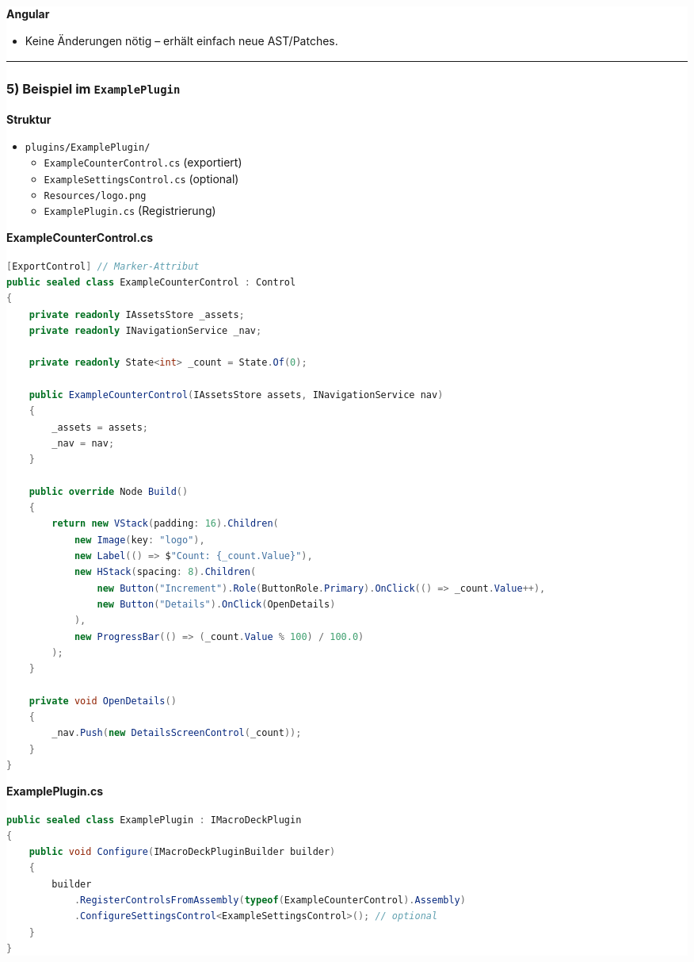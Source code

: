 **Angular**
- Keine Änderungen nötig – erhält einfach neue AST/Patches.

---

### 5) Beispiel im `ExamplePlugin`

**Struktur**
- `plugins/ExamplePlugin/`
  - `ExampleCounterControl.cs` (exportiert)
  - `ExampleSettingsControl.cs` (optional)
  - `Resources/logo.png`
  - `ExamplePlugin.cs` (Registrierung)

**ExampleCounterControl.cs**
```csharp
[ExportControl] // Marker-Attribut
public sealed class ExampleCounterControl : Control
{
    private readonly IAssetsStore _assets;
    private readonly INavigationService _nav;

    private readonly State<int> _count = State.Of(0);

    public ExampleCounterControl(IAssetsStore assets, INavigationService nav)
    {
        _assets = assets;
        _nav = nav;
    }

    public override Node Build()
    {
        return new VStack(padding: 16).Children(
            new Image(key: "logo"),
            new Label(() => $"Count: {_count.Value}"),
            new HStack(spacing: 8).Children(
                new Button("Increment").Role(ButtonRole.Primary).OnClick(() => _count.Value++),
                new Button("Details").OnClick(OpenDetails)
            ),
            new ProgressBar(() => (_count.Value % 100) / 100.0)
        );
    }

    private void OpenDetails()
    {
        _nav.Push(new DetailsScreenControl(_count));
    }
}
```

**ExamplePlugin.cs**
```csharp
public sealed class ExamplePlugin : IMacroDeckPlugin
{
    public void Configure(IMacroDeckPluginBuilder builder)
    {
        builder
            .RegisterControlsFromAssembly(typeof(ExampleCounterControl).Assembly)
            .ConfigureSettingsControl<ExampleSettingsControl>(); // optional
    }
}
```
